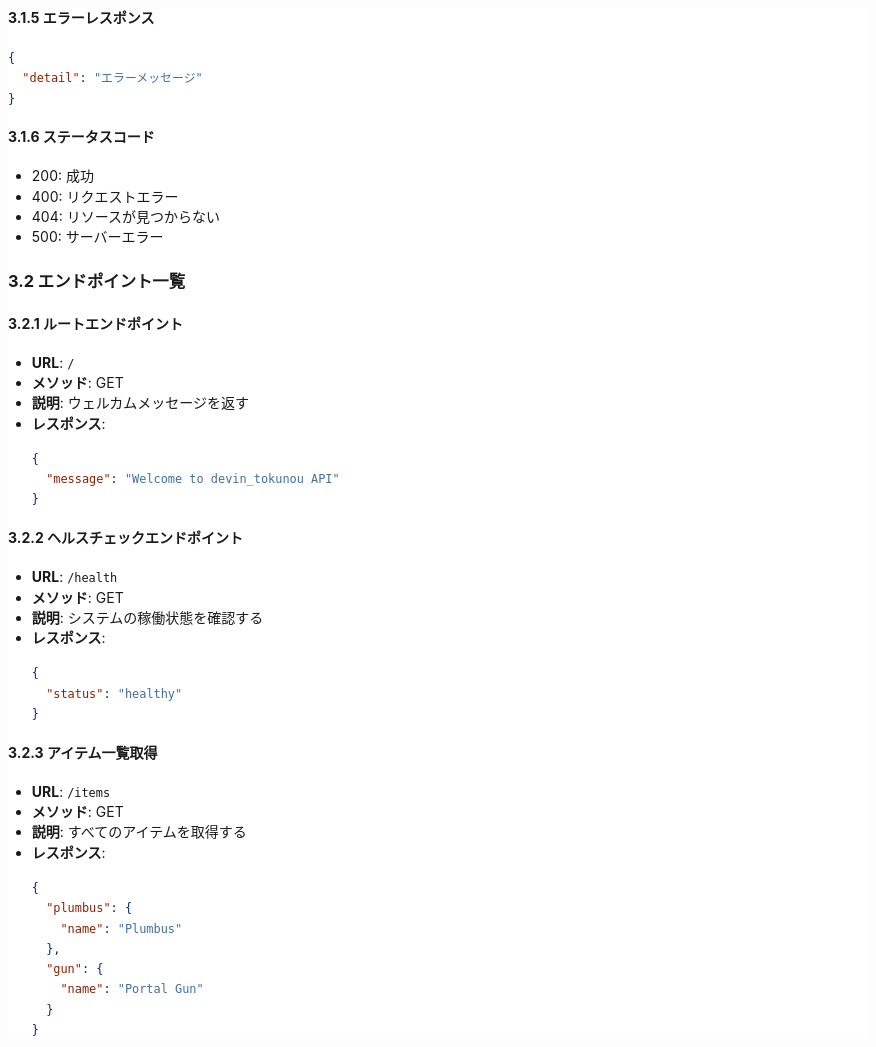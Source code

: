 #### 3.1.5 エラーレスポンス
```json
{
  "detail": "エラーメッセージ"
}
```

#### 3.1.6 ステータスコード
- 200: 成功
- 400: リクエストエラー
- 404: リソースが見つからない
- 500: サーバーエラー

### 3.2 エンドポイント一覧

#### 3.2.1 ルートエンドポイント
- **URL**: `/`
- **メソッド**: GET
- **説明**: ウェルカムメッセージを返す
- **レスポンス**:
  ```json
  {
    "message": "Welcome to devin_tokunou API"
  }
  ```

#### 3.2.2 ヘルスチェックエンドポイント
- **URL**: `/health`
- **メソッド**: GET
- **説明**: システムの稼働状態を確認する
- **レスポンス**:
  ```json
  {
    "status": "healthy"
  }
  ```

#### 3.2.3 アイテム一覧取得
- **URL**: `/items`
- **メソッド**: GET
- **説明**: すべてのアイテムを取得する
- **レスポンス**:
  ```json
  {
    "plumbus": {
      "name": "Plumbus"
    },
    "gun": {
      "name": "Portal Gun"
    }
  }
  ```

